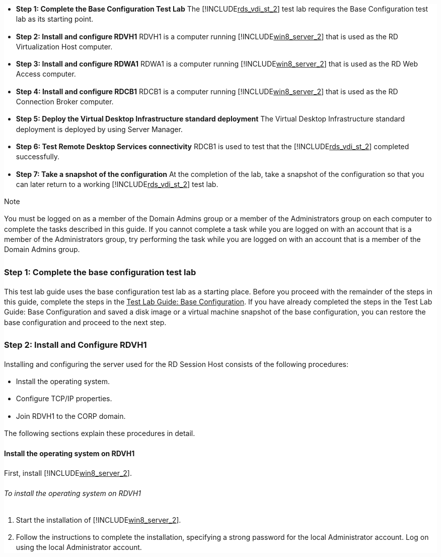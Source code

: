 -   **Step 1: Complete the Base Configuration Test Lab** The [!INCLUDE[rds_vdi_st_2](../Token/rds_vdi_st_2_md.md)] test lab requires the Base Configuration test lab as its starting point.  
  
-   **Step 2: Install and configure RDVH1** RDVH1 is a computer running [!INCLUDE[win8_server_2](../Token/win8_server_2_md.md)] that is used as the RD Virtualization Host computer.  
  
-   **Step 3: Install and configure RDWA1** RDWA1 is a computer running [!INCLUDE[win8_server_2](../Token/win8_server_2_md.md)] that is used as the RD Web Access computer.  
  
-   **Step 4: Install and configure RDCB1** RDCB1 is a computer running [!INCLUDE[win8_server_2](../Token/win8_server_2_md.md)] that is used as the RD Connection Broker computer.  
  
-   **Step 5: Deploy the Virtual Desktop Infrastructure standard deployment** The Virtual Desktop Infrastructure standard deployment is deployed by using Server Manager.  
  
-   **Step 6: Test Remote Desktop Services connectivity** RDCB1 is used to test that the [!INCLUDE[rds_vdi_st_2](../Token/rds_vdi_st_2_md.md)] completed successfully.  
  
-   **Step 7: Take a snapshot of the configuration** At the completion of the lab, take a snapshot of the configuration so that you can later return to a working [!INCLUDE[rds_vdi_st_2](../Token/rds_vdi_st_2_md.md)] test lab.  
  
> [!NOTE]  
> You must be logged on as a member of the Domain Admins group or a member of the Administrators group on each computer to complete the tasks described in this guide. If you cannot complete a task while you are logged on with an account that is a member of the Administrators group, try performing the task while you are logged on with an account that is a member of the Domain Admins group.  
  
### Step 1: Complete the base configuration test lab  
This test lab guide uses the base configuration test lab as a starting place. Before you proceed with the remainder of the steps in this guide, complete the steps in the [Test Lab Guide: Base Configuration](http://go.microsoft.com/fwlink/p/?LinkId=236358). If you have already completed the steps in the Test Lab Guide: Base Configuration and saved a disk image or a virtual machine snapshot of the base configuration, you can restore the base configuration and proceed to the next step.  
  
### Step 2: Install and Configure RDVH1  
Installing and configuring the server used for the RD Session Host consists of the following procedures:  
  
-   Install the operating system.  
  
-   Configure TCP\/IP properties.  
  
-   Join RDVH1 to the CORP domain.  
  
The following sections explain these procedures in detail.  
  
#### <a name="bkmk_InstallOS"></a>Install the operating system on RDVH1  
First, install [!INCLUDE[win8_server_2](../Token/win8_server_2_md.md)].  
  
###### To install the operating system on RDVH1  
  
1.  Start the installation of [!INCLUDE[win8_server_2](../Token/win8_server_2_md.md)].  
  
2.  Follow the instructions to complete the installation, specifying a strong password for the local Administrator account. Log on using the local Administrator account.  
  